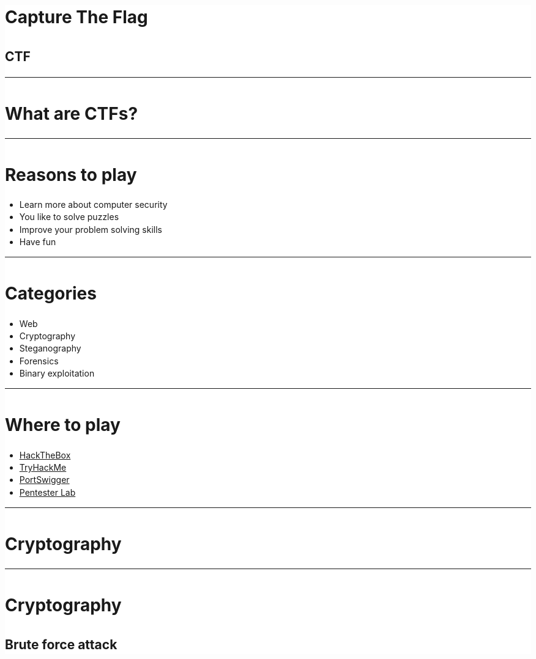 # Capture The Flag

## CTF

---

# What are CTFs?

---

# Reasons to play

- Learn more about computer security
- You like to solve puzzles
- Improve your problem solving skills
- Have fun

---

# Categories

- Web
- Cryptography
- Steganography
- Forensics
- Binary exploitation

---

# Where to play

- [HackTheBox](https://www.hackthebox.eu/)
- [TryHackMe](https://tryhackme.com/)
- [PortSwigger](https://portswigger.net/web-security)
- [Pentester Lab](https://pentesterlab.com/)

---

# Cryptography

---

# Cryptography

## Brute force attack

